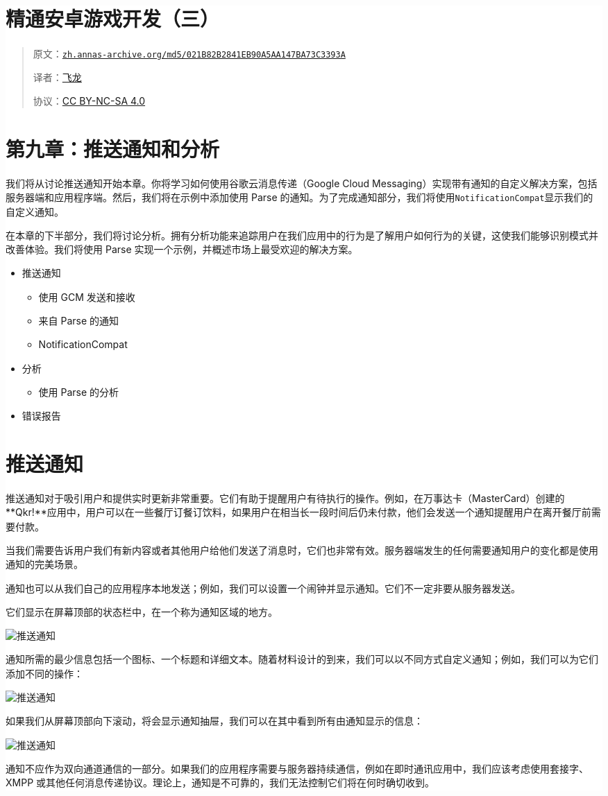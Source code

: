 # 精通安卓游戏开发（三）

> 原文：[`zh.annas-archive.org/md5/021B82B2841EB90A5AA147BA73C3393A`](https://zh.annas-archive.org/md5/021B82B2841EB90A5AA147BA73C3393A)
> 
> 译者：[飞龙](https://github.com/wizardforcel)
> 
> 协议：[CC BY-NC-SA 4.0](http://creativecommons.org/licenses/by-nc-sa/4.0/)

# 第九章：推送通知和分析

我们将从讨论推送通知开始本章。你将学习如何使用谷歌云消息传递（Google Cloud Messaging）实现带有通知的自定义解决方案，包括服务器端和应用程序端。然后，我们将在示例中添加使用 Parse 的通知。为了完成通知部分，我们将使用`NotificationCompat`显示我们的自定义通知。

在本章的下半部分，我们将讨论分析。拥有分析功能来追踪用户在我们应用中的行为是了解用户如何行为的关键，这使我们能够识别模式并改善体验。我们将使用 Parse 实现一个示例，并概述市场上最受欢迎的解决方案。

+   推送通知

    +   使用 GCM 发送和接收

    +   来自 Parse 的通知

    +   NotificationCompat

+   分析

    +   使用 Parse 的分析

+   错误报告

# 推送通知

推送通知对于吸引用户和提供实时更新非常重要。它们有助于提醒用户有待执行的操作。例如，在万事达卡（MasterCard）创建的**Qkr!**应用中，用户可以在一些餐厅订餐订饮料，如果用户在相当长一段时间后仍未付款，他们会发送一个通知提醒用户在离开餐厅前需要付款。

当我们需要告诉用户我们有新内容或者其他用户给他们发送了消息时，它们也非常有效。服务器端发生的任何需要通知用户的变化都是使用通知的完美场景。

通知也可以从我们自己的应用程序本地发送；例如，我们可以设置一个闹钟并显示通知。它们不一定非要从服务器发送。

它们显示在屏幕顶部的状态栏中，在一个称为通知区域的地方。

![推送通知](https://github.com/OpenDocCN/freelearn-android-zh/raw/master/docs/ms-andr-gm-dev/img/4887_09_01.jpg)

通知所需的最少信息包括一个图标、一个标题和详细文本。随着材料设计的到来，我们可以以不同方式自定义通知；例如，我们可以为它们添加不同的操作：

![推送通知](https://github.com/OpenDocCN/freelearn-android-zh/raw/master/docs/ms-andr-gm-dev/img/4887_09_02.jpg)

如果我们从屏幕顶部向下滚动，将会显示通知抽屉，我们可以在其中看到所有由通知显示的信息：

![推送通知](https://github.com/OpenDocCN/freelearn-android-zh/raw/master/docs/ms-andr-gm-dev/img/4887_09_03.jpg)

通知不应作为双向通道通信的一部分。如果我们的应用程序需要与服务器持续通信，例如在即时通讯应用中，我们应该考虑使用套接字、XMPP 或其他任何消息传递协议。理论上，通知是不可靠的，我们无法控制它们将在何时确切收到。
